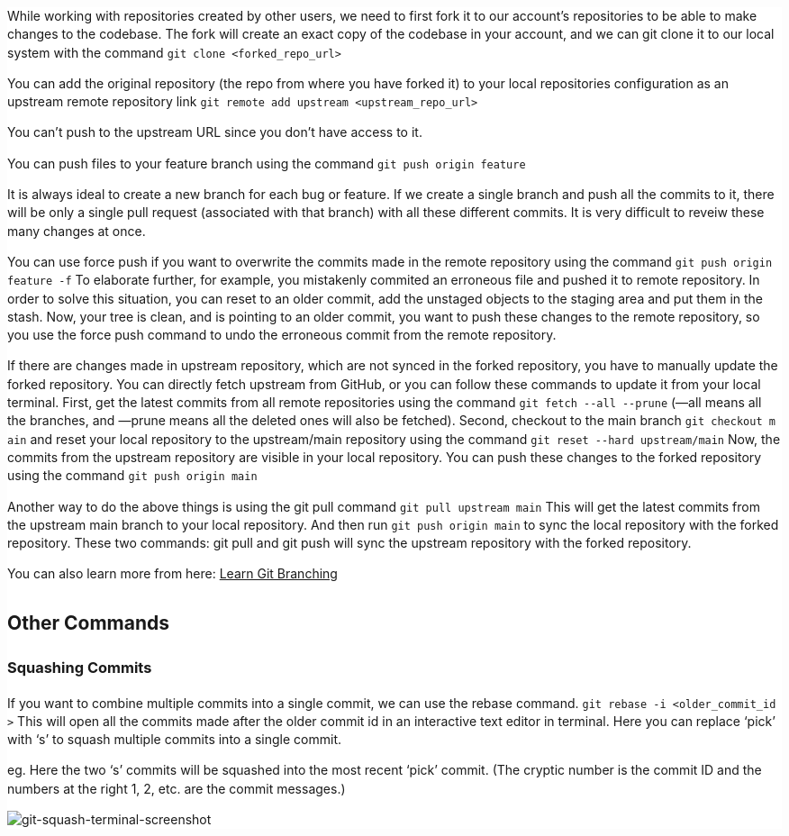 While working with repositories created by other users, we need to first fork it to our account’s repositories to be able to make changes to the codebase. The fork will create an exact copy of the codebase in your account, and we can git clone it to our local system with the command 
`git clone <forked_repo_url>`

You can add the original repository (the repo from where you have forked it) to your local repositories configuration as an upstream remote repository link `git remote add upstream <upstream_repo_url>`

You can’t push to the upstream URL since you don’t have access to it.

You can push files to your feature branch using the command `git push origin feature`

It is always ideal to create a new branch for each bug or feature. If we create a single branch and push all the commits to it, there will be only a single pull request (associated with that branch) with all these different commits. It is very difficult to reveiw these many changes at once.

You can use force push if you want to overwrite the commits made in the remote repository using the command `git push origin feature -f` To elaborate further, for example, you mistakenly commited an erroneous file and pushed it to remote repository. In order to solve this situation, you can reset to an older commit, add the unstaged objects to the staging area and put them in the stash. Now, your tree is clean, and is pointing to an older commit, you want to push these changes to the remote repository, so you use the force push command to undo the erroneous commit from the remote repository.

If there are changes made in upstream repository, which are not synced in the forked repository, you have to manually update the forked repository. You can directly fetch upstream from GitHub, or you can follow these commands to update it from your local terminal. First, get the latest commits from all remote repositories using the command `git fetch --all --prune` (—all means all the branches, and —prune means all the deleted ones will also be fetched). Second, checkout to the main branch `git checkout main` and reset your local repository to the upstream/main repository using the command `git reset --hard upstream/main` Now, the commits from the upstream repository are visible in your local repository. You can push these changes to the forked repository using the command `git push origin main`

Another way to do the above things is using the git pull command `git pull upstream main` This will get the latest commits from the upstream main branch to your local repository. And then run `git push origin main` to sync the local repository with the forked repository. These two commands: git pull and git push will sync the upstream repository with the forked repository.

You can also learn more from here: [Learn Git Branching](https://learngitbranching.js.org/)

## Other Commands

### Squashing Commits

If you want to combine multiple commits into a single commit, we can use the rebase command. `git rebase -i <older_commit_id>` This will open all the commits made after the older commit id in an interactive text editor in terminal. Here you can replace ‘pick’ with ‘s’ to squash multiple commits into a single commit.

eg. Here the two ‘s’ commits will be squashed into the most recent ‘pick’ commit. (The cryptic number is the commit ID and the numbers at the right 1, 2, etc. are the commit messages.)

<img src="{{ site.url }}{{ site.baseurl }}/assets/images/blog-images/git-tutorial-notes/git-squash-image.png" alt="git-squash-terminal-screenshot">
